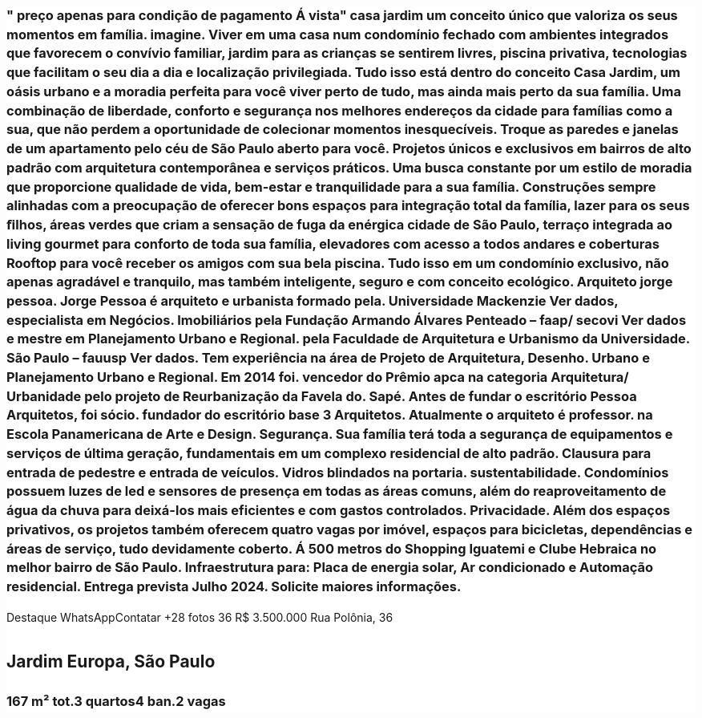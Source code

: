 ### " preço apenas para condição de pagamento Á vista" casa jardim um conceito único que valoriza os seus momentos em família. imagine. Viver em uma casa num condomínio fechado com ambientes integrados que favorecem o convívio familiar, jardim para as crianças se sentirem livres, piscina privativa, tecnologias que facilitam o seu dia a dia e localização privilegiada. Tudo isso está dentro do conceito Casa Jardim, um oásis urbano e a moradia perfeita para você viver perto de tudo, mas ainda mais perto da sua família. Uma combinação de liberdade, conforto e segurança nos melhores endereços da cidade para famílias como a sua, que não perdem a oportunidade de colecionar momentos inesquecíveis. Troque as paredes e janelas de um apartamento pelo céu de São Paulo aberto para você. Projetos únicos e exclusivos em bairros de alto padrão com arquitetura contemporânea e serviços práticos. Uma busca constante por um estilo de moradia que proporcione qualidade de vida, bem-estar e tranquilidade para a sua família. Construções sempre alinhadas com a preocupação de oferecer bons espaços para integração total da família, lazer para os seus ﬁlhos, áreas verdes que criam a sensação de fuga da enérgica cidade de São Paulo, terraço integrada ao living gourmet para conforto de toda sua família, elevadores com acesso a todos andares e coberturas Rooftop para você receber os amigos com sua bela piscina. Tudo isso em um condomínio exclusivo, não apenas agradável e tranquilo, mas também inteligente, seguro e com conceito ecológico. Arquiteto jorge pessoa. Jorge Pessoa é arquiteto e urbanista formado pela. Universidade Mackenzie Ver dados, especialista em Negócios. Imobiliários pela Fundação Armando Álvares Penteado – faap/ secovi Ver dados e mestre em Planejamento Urbano e Regional. pela Faculdade de Arquitetura e Urbanismo da Universidade. São Paulo – fauusp Ver dados. Tem experiência na área de Projeto de Arquitetura, Desenho. Urbano e Planejamento Urbano e Regional. Em 2014 foi. vencedor do Prêmio apca na categoria Arquitetura/ Urbanidade pelo projeto de Reurbanização da Favela do. Sapé. Antes de fundar o escritório Pessoa Arquitetos, foi sócio. fundador do escritório base 3 Arquitetos. Atualmente o arquiteto é professor. na Escola Panamericana de Arte e Design. Segurança. Sua família terá toda a segurança de equipamentos e serviços de última geração, fundamentais em um complexo residencial de alto padrão. Clausura para entrada de pedestre e entrada de veículos. Vidros blindados na portaria. sustentabilidade. Condomínios possuem luzes de led e sensores de presença em todas as áreas comuns, além do reaproveitamento de água da chuva para deixá-los mais eficientes e com gastos controlados. Privacidade. Além dos espaços privativos, os projetos também oferecem quatro vagas por imóvel, espaços para bicicletas, dependências e áreas de serviço, tudo devidamente coberto. Á 500 metros do Shopping Iguatemi e Clube Hebraica no melhor bairro de São Paulo. Infraestrutura para: Placa de energia solar, Ar condicionado e Automação residencial. Entrega prevista Julho 2024. Solicite maiores informações. 
Destaque
WhatsAppContatar
+28 fotos
36
R$ 3.500.000
Rua Polônia, 36
## Jardim Europa, São Paulo
###  167 m² tot.3 quartos4 ban.2 vagas